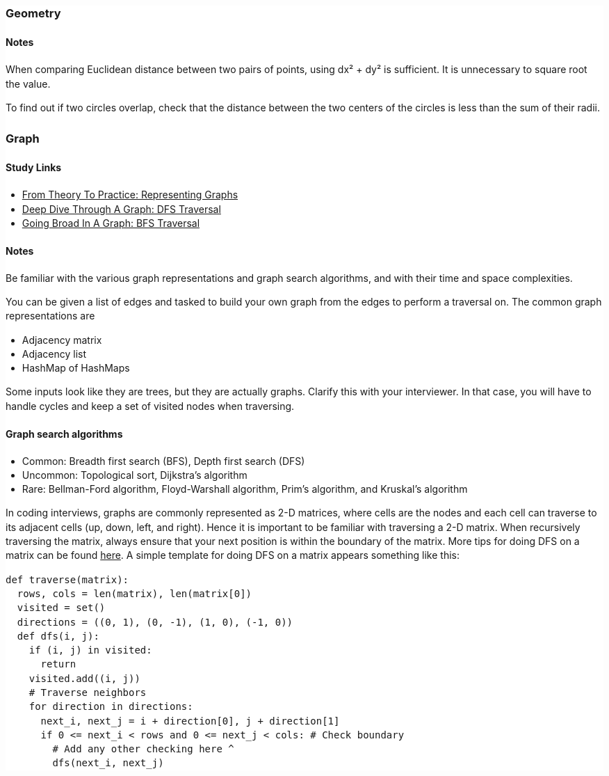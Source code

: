 ### Geometry

#### **Notes**

When comparing Euclidean distance between two pairs of points, using dx² + dy² is sufficient. It is unnecessary to square root the value.

To find out if two circles overlap, check that the distance between the two centers of the circles is less than the sum of their radii.

### Graph

#### Study Links

*   [From Theory To Practice: Representing Graphs](https://medium.com/basecs/from-theory-to-practice-representing-graphs-cfd782c5be38)
*   [Deep Dive Through A Graph: DFS Traversal](https://medium.com/basecs/deep-dive-through-a-graph-dfs-traversal-8177df5d0f13)
*   [Going Broad In A Graph: BFS Traversal](https://medium.com/basecs/going-broad-in-a-graph-bfs-traversal-959bd1a09255)

#### Notes

Be familiar with the various graph representations and graph search algorithms, and with their time and space complexities.

You can be given a list of edges and tasked to build your own graph from the edges to perform a traversal on. The common graph representations are

*   Adjacency matrix
*   Adjacency list
*   HashMap of HashMaps

Some inputs look like they are trees, but they are actually graphs. Clarify this with your interviewer. In that case, you will have to handle cycles and keep a set of visited nodes when traversing.

#### **Graph search algorithms**

*   Common: Breadth first search (BFS), Depth first search (DFS)
*   Uncommon: Topological sort, Dijkstra’s algorithm
*   Rare: Bellman-Ford algorithm, Floyd-Warshall algorithm, Prim’s algorithm, and Kruskal’s algorithm

In coding interviews, graphs are commonly represented as 2-D matrices, where cells are the nodes and each cell can traverse to its adjacent cells (up, down, left, and right). Hence it is important to be familiar with traversing a 2-D matrix. When recursively traversing the matrix, always ensure that your next position is within the boundary of the matrix. More tips for doing DFS on a matrix can be found [here](https://discuss.leetcode.com/topic/66065/python-dfs-bests-85-tips-for-all-dfs-in-matrix-question/). A simple template for doing DFS on a matrix appears something like this:

<pre name="0290" id="0290" class="graf graf--pre graf-after--p">def traverse(matrix):  
  rows, cols = len(matrix), len(matrix[0])  
  visited = set()  
  directions = ((0, 1), (0, -1), (1, 0), (-1, 0))  
  def dfs(i, j):  
    if (i, j) in visited:  
      return  
    visited.add((i, j))  
    # Traverse neighbors  
    for direction in directions:  
      next_i, next_j = i + direction[0], j + direction[1]  
      if 0 <= next_i < rows and 0 <= next_j < cols: # Check boundary  
        # Add any other checking here ^  
        dfs(next_i, next_j)</pre>
